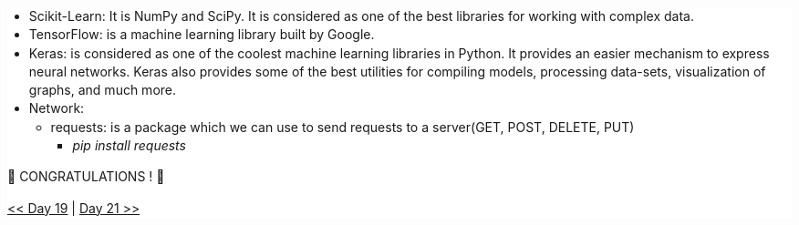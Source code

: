   - Scikit-Learn: It is NumPy and SciPy. It is considered as one of the best libraries for working with complex data.
  - TensorFlow: is a machine learning library built by Google.
  - Keras: is considered as one of the coolest machine learning libraries in Python. It provides an easier mechanism to express neural networks. Keras also provides some of the best utilities for compiling models, processing data-sets, visualization of graphs, and much more.
- Network:
  - requests: is a package which we can use to send requests to a server(GET, POST, DELETE, PUT)
    - _pip install requests_



🎉 CONGRATULATIONS ! 🎉

[<< Day 19](../19_Day_File_handling/19_file_handling.md) | [Day 21 >>](../21_Day_Classes_and_objects/21_classes_and_objects.md)
